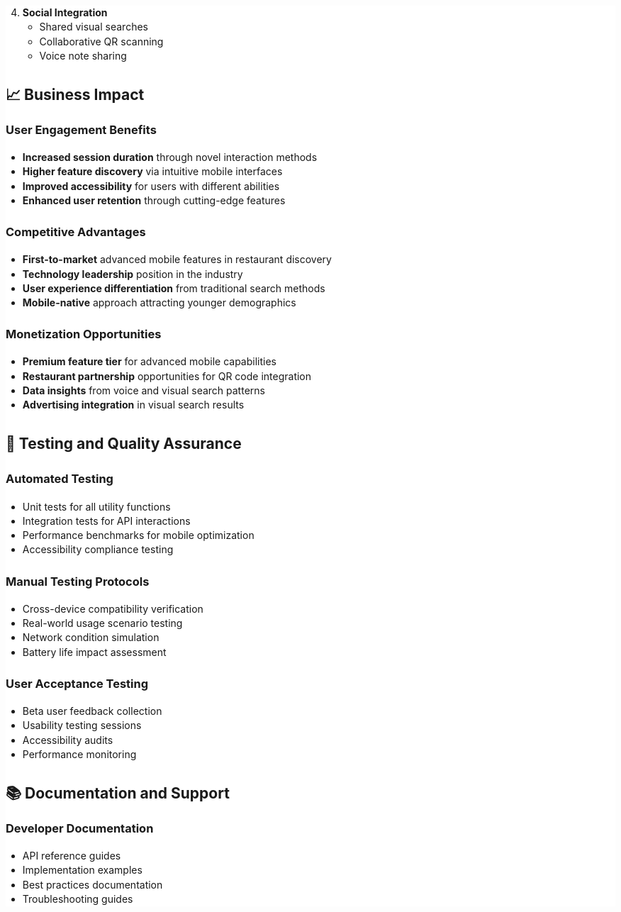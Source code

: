 4. **Social Integration**
   - Shared visual searches
   - Collaborative QR scanning
   - Voice note sharing

## 📈 Business Impact

### User Engagement Benefits
- **Increased session duration** through novel interaction methods
- **Higher feature discovery** via intuitive mobile interfaces
- **Improved accessibility** for users with different abilities
- **Enhanced user retention** through cutting-edge features

### Competitive Advantages
- **First-to-market** advanced mobile features in restaurant discovery
- **Technology leadership** position in the industry
- **User experience differentiation** from traditional search methods
- **Mobile-native** approach attracting younger demographics

### Monetization Opportunities
- **Premium feature tier** for advanced mobile capabilities
- **Restaurant partnership** opportunities for QR code integration
- **Data insights** from voice and visual search patterns
- **Advertising integration** in visual search results

## 🧪 Testing and Quality Assurance

### Automated Testing
- Unit tests for all utility functions
- Integration tests for API interactions
- Performance benchmarks for mobile optimization
- Accessibility compliance testing

### Manual Testing Protocols
- Cross-device compatibility verification
- Real-world usage scenario testing
- Network condition simulation
- Battery life impact assessment

### User Acceptance Testing
- Beta user feedback collection
- Usability testing sessions
- Accessibility audits
- Performance monitoring

## 📚 Documentation and Support

### Developer Documentation
- API reference guides
- Implementation examples
- Best practices documentation
- Troubleshooting guides
